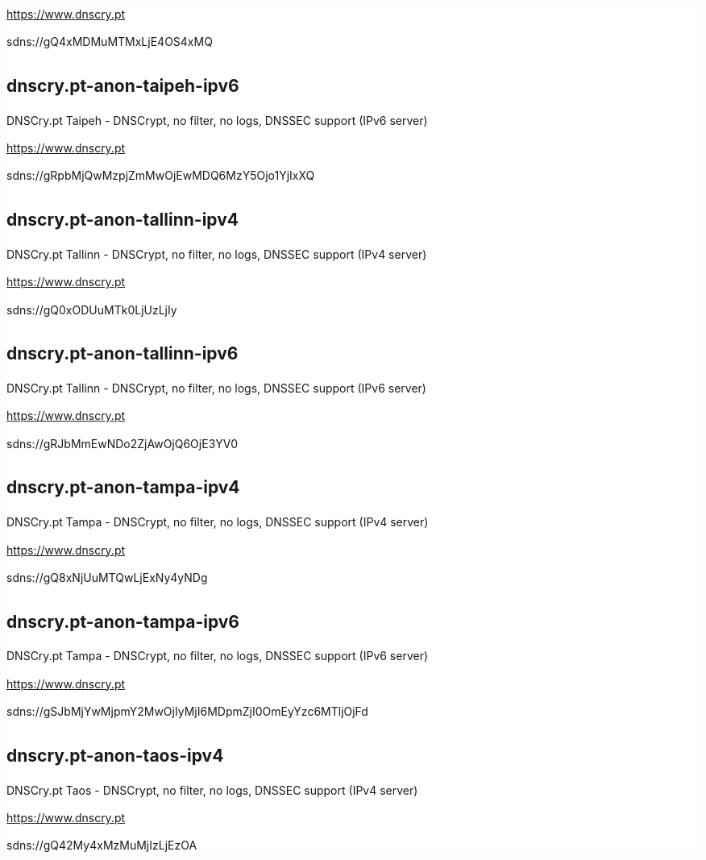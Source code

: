 https://www.dnscry.pt

sdns://gQ4xMDMuMTMxLjE4OS4xMQ


## dnscry.pt-anon-taipeh-ipv6

DNSCry.pt Taipeh - DNSCrypt, no filter, no logs, DNSSEC support (IPv6 server)

https://www.dnscry.pt

sdns://gRpbMjQwMzpjZmMwOjEwMDQ6MzY5Ojo1YjIxXQ


## dnscry.pt-anon-tallinn-ipv4

DNSCry.pt Tallinn - DNSCrypt, no filter, no logs, DNSSEC support (IPv4 server)

https://www.dnscry.pt

sdns://gQ0xODUuMTk0LjUzLjIy


## dnscry.pt-anon-tallinn-ipv6

DNSCry.pt Tallinn - DNSCrypt, no filter, no logs, DNSSEC support (IPv6 server)

https://www.dnscry.pt

sdns://gRJbMmEwNDo2ZjAwOjQ6OjE3YV0


## dnscry.pt-anon-tampa-ipv4

DNSCry.pt Tampa - DNSCrypt, no filter, no logs, DNSSEC support (IPv4 server)

https://www.dnscry.pt

sdns://gQ8xNjUuMTQwLjExNy4yNDg


## dnscry.pt-anon-tampa-ipv6

DNSCry.pt Tampa - DNSCrypt, no filter, no logs, DNSSEC support (IPv6 server)

https://www.dnscry.pt

sdns://gSJbMjYwMjpmY2MwOjIyMjI6MDpmZjI0OmEyYzc6MTljOjFd


## dnscry.pt-anon-taos-ipv4

DNSCry.pt Taos - DNSCrypt, no filter, no logs, DNSSEC support (IPv4 server)

https://www.dnscry.pt

sdns://gQ42My4xMzMuMjIzLjEzOA

